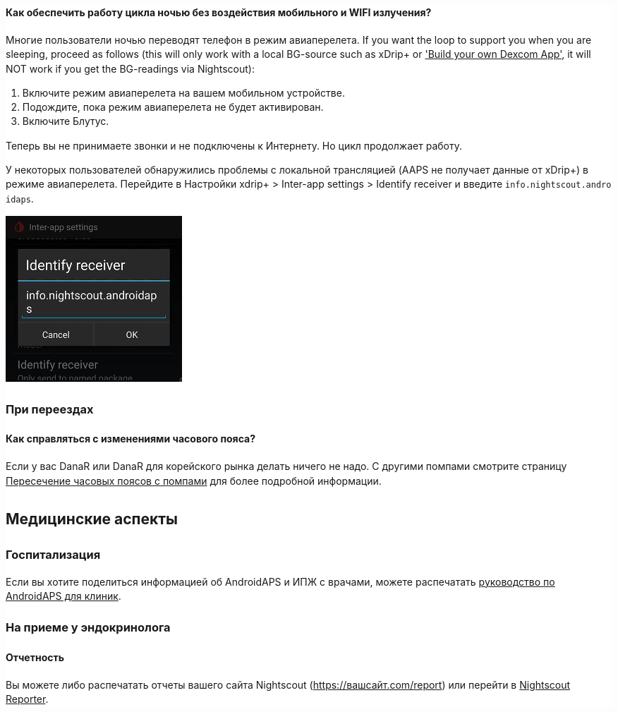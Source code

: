 #### Как обеспечить работу цикла ночью без воздействия мобильного и WIFI излучения?

Многие пользователи ночью переводят телефон в режим авиаперелета. If you want the loop to support you when you are sleeping, proceed as follows (this will only work with a local BG-source such as xDrip+ or ['Build your own Dexcom App'](../Hardware/DexcomG6.html#if-using-g6-with-build-your-own-dexcom-app), it will NOT work if you get the BG-readings via Nightscout):

1. Включите режим авиаперелета на вашем мобильном устройстве.
2. Подождите, пока режим авиаперелета не будет активирован.
3. Включите Блутус.

Теперь вы не принимаете звонки и не подключены к Интернету. Но цикл продолжает работу.

У некоторых пользователей обнаружились проблемы с локальной трансляцией (AAPS не получает данные от xDrip+) в режиме авиаперелета. Перейдите в Настройки xdrip+ > Inter-app settings > Identify receiver и введите `info.nightscout.androidaps`.

![xDrip+ Inter-app Settings Identify receiver](../images/xDrip_InterApp_NS.png)

### При переездах

#### Как справляться с изменениями часового пояса?

Если у вас DanaR или DanaR для корейского рынка делать ничего не надо. С другими помпами смотрите страницу [Пересечение часовых поясов с помпами](../Usage/Timezone-traveling.md) для более подробной информации.

## Медицинские аспекты

### Госпитализация

Если вы хотите поделиться информацией об AndroidAPS и ИПЖ с врачами, можете распечатать [руководство по AndroidAPS для клиник](../Resources/clinician-guide-to-AndroidAPS.md).

### На приеме у эндокринолога

#### Отчетность

Вы можете либо распечатать отчеты вашего сайта Nightscout (https://вашсайт.com/report) или перейти в [Nightscout Reporter](https://nightscout-reporter.zreptil.de/).